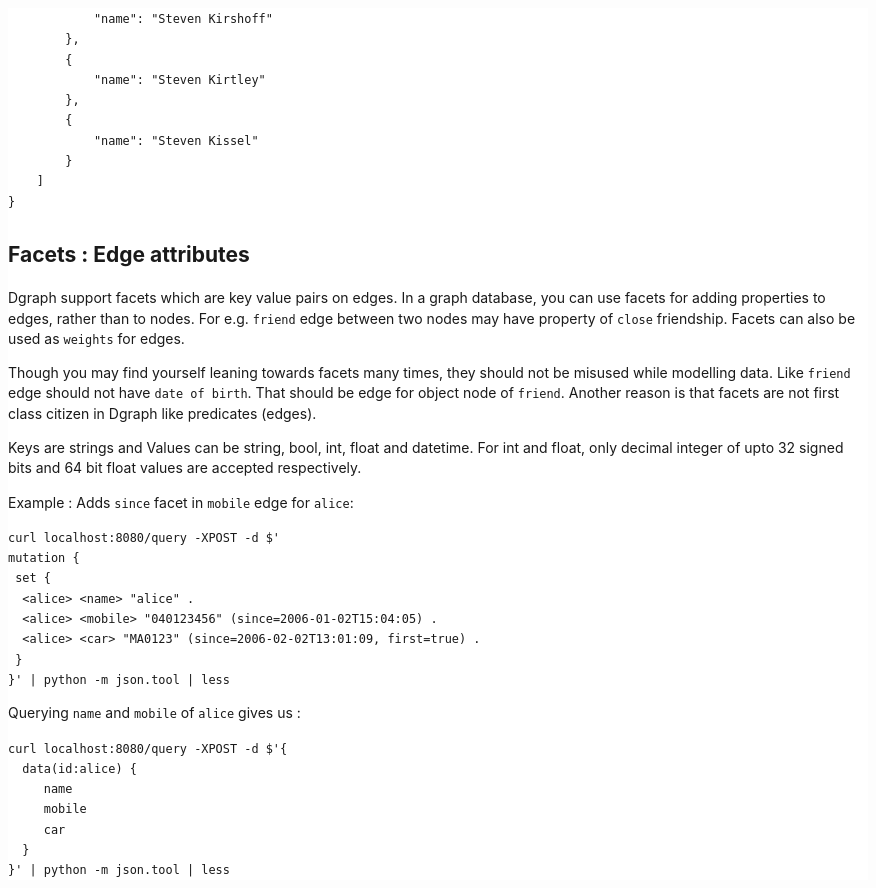 ```
            "name": "Steven Kirshoff"
        },
        {
            "name": "Steven Kirtley"
        },
        {
            "name": "Steven Kissel"
        }
    ]
}
```


## Facets : Edge attributes

Dgraph support facets which are key value pairs on edges.
In a graph database, you can use facets for adding properties to edges, rather than to nodes.
For e.g. `friend` edge between two nodes may have property of `close` friendship.
Facets can also be used as `weights` for edges.

Though you may find yourself leaning towards facets many times, they should not be misused while modelling data.
Like `friend` edge should not have `date of birth`. That should be edge for object node of `friend`.
Another reason is that facets are not first class citizen in Dgraph like predicates (edges).

Keys are strings and Values can be string, bool, int, float and datetime.
For int and float, only decimal integer of upto 32 signed bits and 64 bit float values are accepted respectively.

Example : Adds `since` facet in `mobile` edge for `alice`:

```
curl localhost:8080/query -XPOST -d $'
mutation {
 set {
  <alice> <name> "alice" .
  <alice> <mobile> "040123456" (since=2006-01-02T15:04:05) .
  <alice> <car> "MA0123" (since=2006-02-02T13:01:09, first=true) .
 }
}' | python -m json.tool | less
```

Querying `name` and `mobile` of `alice` gives us :
```
curl localhost:8080/query -XPOST -d $'{
  data(id:alice) {
     name
     mobile
     car
  }
}' | python -m json.tool | less
```

